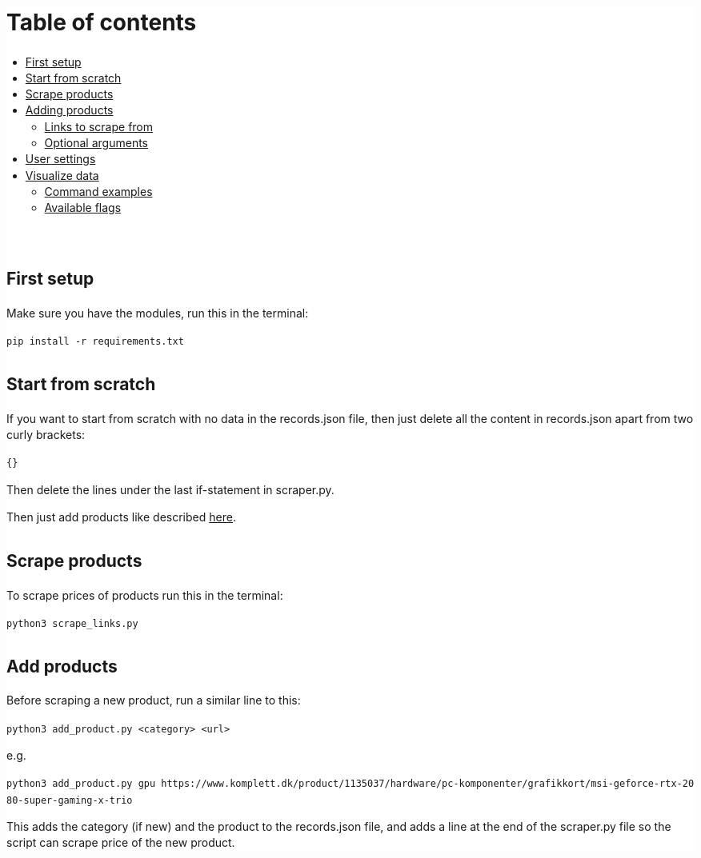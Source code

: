 # Table of contents
- [First setup](#first-setup)
- [Start from scratch](#start-scratch)
- [Scrape products](#scrape-products)
- [Adding products](#adding-products)
    - [Links to scrape from](#links-to-scrape-from)
    - [Optional arguments](#optional-arguments)
- [User settings](#user-settings)
- [Visualize data](#visualize-data)
    - [Command examples](#command-examples)
    - [Available flags](#available-flags)

<br/>

## First setup <a name="first-setup"></a>
Make sure you have the modules, run this in the terminal:
```
pip install -r requirements.txt
```

## Start from scratch <a name="start-scratch"></a>
If you want to start from scratch with no data in the records.json file, then just delete all the content in records.json apart from two curly brackets:
```
{}
```

Then delete the lines under the last if-statement in scraper.py. 

Then just add products like described [here](#add-products).

## Scrape products <a name="scrape-products"></a>
To scrape prices of products run this in the terminal:
```
python3 scrape_links.py
```

## Add products <a name="add-products"></a>
Before scraping a new product, run a similar line to this:
```
python3 add_product.py <category> <url>
```
e.g.
```
python3 add_product.py gpu https://www.komplett.dk/product/1135037/hardware/pc-komponenter/grafikkort/msi-geforce-rtx-2080-super-gaming-x-trio
```

This adds the category (if new) and the product to the records.json file, and adds a line at the end of the scraper.py file so the script can scrape price of the new product.
